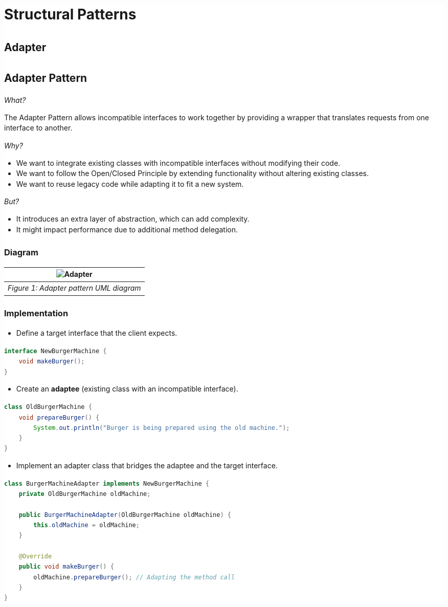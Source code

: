 # Structural Patterns

## Adapter

## Adapter Pattern  

*What?*  

The Adapter Pattern allows incompatible interfaces to work together by providing a wrapper that translates requests from one interface to another.  

*Why?*  

- We want to integrate existing classes with incompatible interfaces without modifying their code.  
- We want to follow the Open/Closed Principle by extending functionality without altering existing classes.  
- We want to reuse legacy code while adapting it to fit a new system.  

*But?*  

- It introduces an extra layer of abstraction, which can add complexity.  
- It might impact performance due to additional method delegation.  

### Diagram  

| ![Adapter](../_img/adapter.png) |
|:-----------------------------------------------------------------------------------------:|
| *Figure 1: Adapter pattern UML diagram*  

### Implementation  

- Define a target interface that the client expects.  

```java
interface NewBurgerMachine {
    void makeBurger();
}
```

- Create an **adaptee** (existing class with an incompatible interface).  

```java
class OldBurgerMachine {
    void prepareBurger() {
        System.out.println("Burger is being prepared using the old machine.");
    }
}
```

- Implement an adapter class that bridges the adaptee and the target interface.  

```java
class BurgerMachineAdapter implements NewBurgerMachine {
    private OldBurgerMachine oldMachine;

    public BurgerMachineAdapter(OldBurgerMachine oldMachine) {
        this.oldMachine = oldMachine;
    }

    @Override
    public void makeBurger() {
        oldMachine.prepareBurger(); // Adapting the method call
    }
}
```
